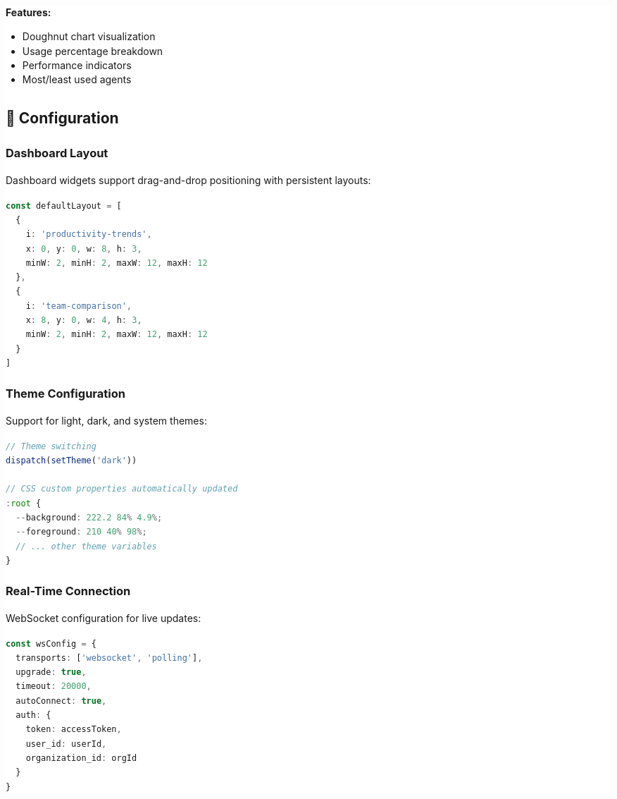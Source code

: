 **Features:**
- Doughnut chart visualization
- Usage percentage breakdown
- Performance indicators
- Most/least used agents

## 🔧 Configuration

### Dashboard Layout
Dashboard widgets support drag-and-drop positioning with persistent layouts:

```typescript
const defaultLayout = [
  {
    i: 'productivity-trends',
    x: 0, y: 0, w: 8, h: 3,
    minW: 2, minH: 2, maxW: 12, maxH: 12
  },
  {
    i: 'team-comparison', 
    x: 8, y: 0, w: 4, h: 3,
    minW: 2, minH: 2, maxW: 12, maxH: 12
  }
]
```

### Theme Configuration
Support for light, dark, and system themes:

```typescript
// Theme switching
dispatch(setTheme('dark'))

// CSS custom properties automatically updated
:root {
  --background: 222.2 84% 4.9%;
  --foreground: 210 40% 98%;
  // ... other theme variables
}
```

### Real-Time Connection
WebSocket configuration for live updates:

```typescript
const wsConfig = {
  transports: ['websocket', 'polling'],
  upgrade: true,
  timeout: 20000,
  autoConnect: true,
  auth: {
    token: accessToken,
    user_id: userId,
    organization_id: orgId
  }
}
```
